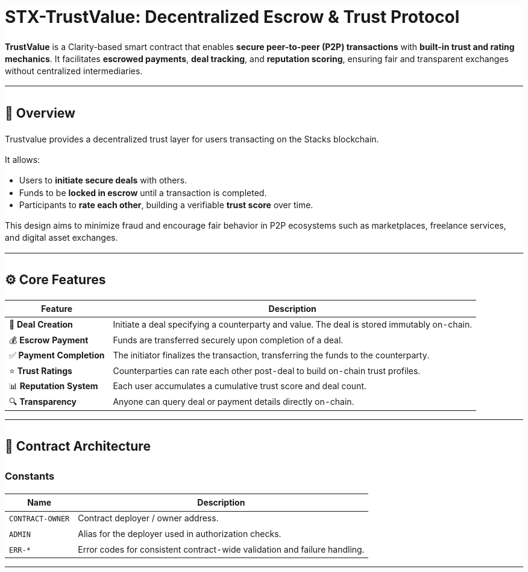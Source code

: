 
# STX-TrustValue: Decentralized Escrow & Trust Protocol

**TrustValue** is a Clarity-based smart contract that enables **secure peer-to-peer (P2P) transactions** with **built-in trust and rating mechanics**.
It facilitates **escrowed payments**, **deal tracking**, and **reputation scoring**, ensuring fair and transparent exchanges without centralized intermediaries.

---

## 📜 Overview

Trustvalue provides a decentralized trust layer for users transacting on the Stacks blockchain.

It allows:

* Users to **initiate secure deals** with others.
* Funds to be **locked in escrow** until a transaction is completed.
* Participants to **rate each other**, building a verifiable **trust score** over time.

This design aims to minimize fraud and encourage fair behavior in P2P ecosystems such as marketplaces, freelance services, and digital asset exchanges.

---

## ⚙️ Core Features

| Feature                  | Description                                                                                 |
| ------------------------ | ------------------------------------------------------------------------------------------- |
| 🧾 **Deal Creation**     | Initiate a deal specifying a counterparty and value. The deal is stored immutably on-chain. |
| 💰 **Escrow Payment**    | Funds are transferred securely upon completion of a deal.                                   |
| ✅ **Payment Completion** | The initiator finalizes the transaction, transferring the funds to the counterparty.        |
| ⭐ **Trust Ratings**      | Counterparties can rate each other post-deal to build on-chain trust profiles.              |
| 📊 **Reputation System** | Each user accumulates a cumulative trust score and deal count.                              |
| 🔍 **Transparency**      | Anyone can query deal or payment details directly on-chain.                                 |

---

## 🧩 Contract Architecture

### Constants

| Name             | Description                                                               |
| ---------------- | ------------------------------------------------------------------------- |
| `CONTRACT-OWNER` | Contract deployer / owner address.                                        |
| `ADMIN`          | Alias for the deployer used in authorization checks.                      |
| `ERR-*`          | Error codes for consistent contract-wide validation and failure handling. |

---
